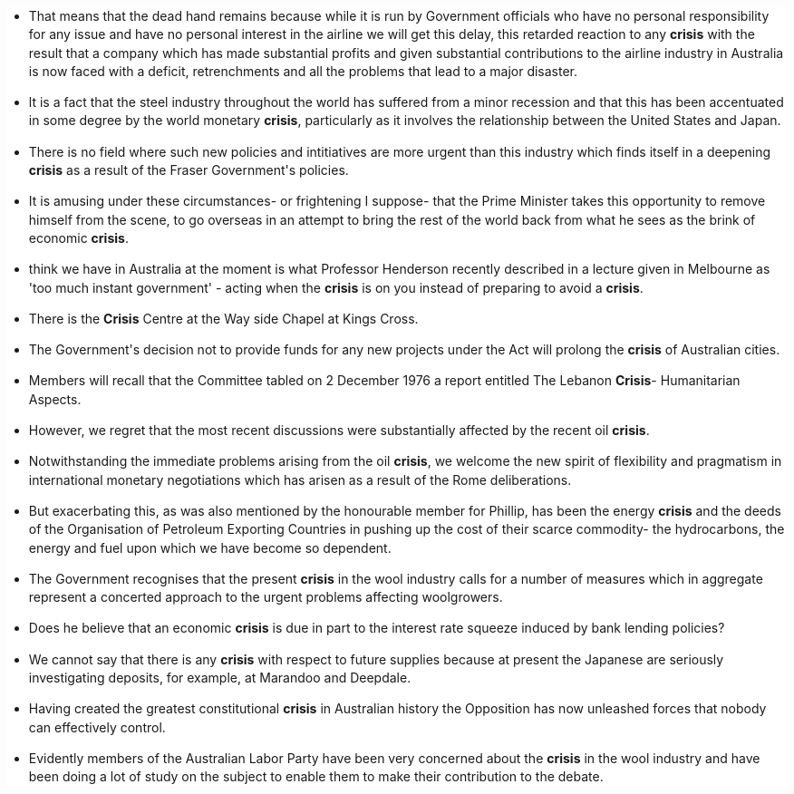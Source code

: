 * That means that the dead hand remains because while it is run by Government officials who have no personal responsibility for any issue and have no personal interest in the airline we will get this delay, this retarded reaction to any **crisis** with the result that a company which has made substantial profits and given substantial contributions to the airline industry in Australia is now faced with a deficit, retrenchments and all the problems that lead to a major disaster.

* lt is a fact that the steel industry throughout the world has suffered from a minor recession and that this has been accentuated in some degree by the world monetary **crisis**, particularly as it involves the relationship between the United States and Japan.

* There is no field where such new policies and intitiatives are more urgent than this industry which finds itself in a deepening **crisis** as a result of the Fraser Government's policies.

* It is amusing under these circumstances- or frightening I suppose- that the Prime Minister takes this opportunity to remove himself from the scene, to go overseas in an attempt to bring the rest of the world back from what he sees as the brink of economic **crisis**.

* think we have in Australia at the moment is what Professor Henderson recently described in a lecture given in Melbourne as 'too much instant government' - acting when the **crisis** is on you instead of preparing to avoid a **crisis**.

* There is the **Crisis** Centre at the Way side Chapel at Kings Cross.

* The Government's decision not to provide funds for any new projects under the Act will prolong the **crisis** of Australian cities.

* Members will recall that the Committee tabled on 2 December 1976 a report entitled  The Lebanon **Crisis**- Humanitarian Aspects.

* However, we regret that the most recent discussions were substantially affected by the recent oil **crisis**.

* Notwithstanding the immediate problems arising from the oil **crisis**, we welcome the new spirit of flexibility and pragmatism in international monetary negotiations which has arisen as a result of the Rome deliberations.

* But exacerbating this, as was also mentioned by the honourable member for Phillip, has been the energy **crisis** and the deeds of the Organisation of Petroleum Exporting Countries in pushing up the cost of their scarce commodity- the hydrocarbons, the energy and fuel upon which we have become so dependent.

* The Government recognises that the present **crisis** in the wool industry calls for a number of measures which in aggregate represent a concerted approach to the urgent problems affecting woolgrowers.

* Does he believe that an economic **crisis** is due in part to the interest rate squeeze induced by bank lending policies?

* We cannot say that there is any **crisis** with respect to future supplies because at present the Japanese are seriously investigating deposits, for example, at Marandoo and Deepdale.

* Having created the greatest constitutional **crisis** in Australian history the Opposition has now unleashed forces that nobody can effectively control.

* Evidently members of the Australian Labor Party have been very concerned about the **crisis** in the wool industry and have been doing a lot of study on the subject to enable them to make their contribution to the debate.
